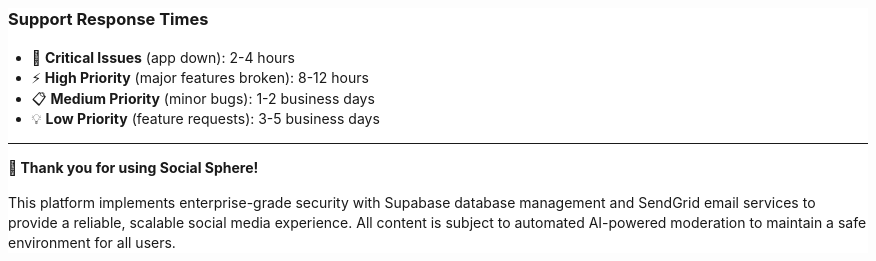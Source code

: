 ### **Support Response Times**
- 🚨 **Critical Issues** (app down): 2-4 hours
- ⚡ **High Priority** (major features broken): 8-12 hours  
- 📋 **Medium Priority** (minor bugs): 1-2 business days
- 💡 **Low Priority** (feature requests): 3-5 business days

---

**🌟 Thank you for using Social Sphere!** 

This platform implements enterprise-grade security with Supabase database management and SendGrid email services to provide a reliable, scalable social media experience. All content is subject to automated AI-powered moderation to maintain a safe environment for all users.